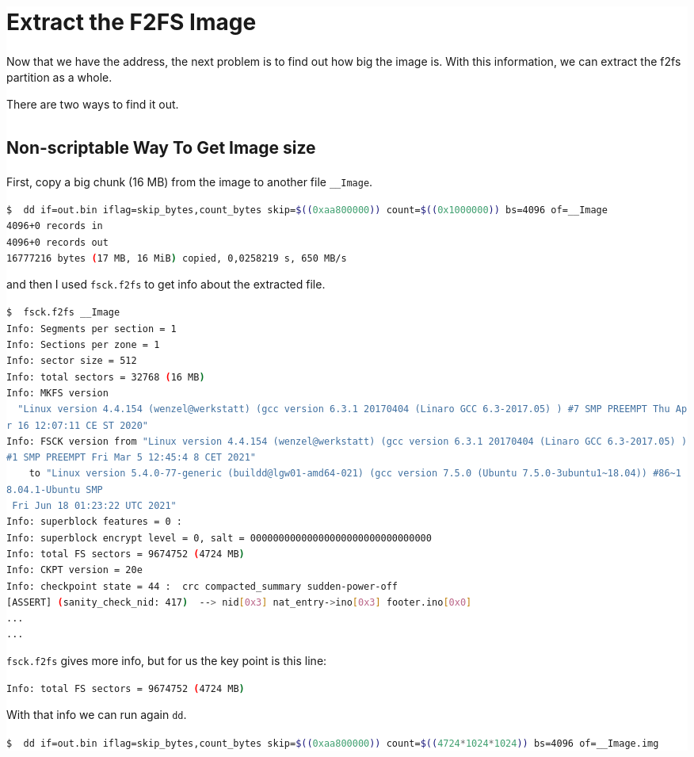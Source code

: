 # Extract the F2FS Image
Now that we have the address, the next problem is to find out how big the image is. With this information, we can extract the f2fs partition as a whole. 

There are two ways to find it out. 

## Non-scriptable Way To Get Image size
First, copy a big chunk (16 MB) from the image to another file `__Image`.  

```sh
$  dd if=out.bin iflag=skip_bytes,count_bytes skip=$((0xaa800000)) count=$((0x1000000)) bs=4096 of=__Image      
4096+0 records in                                                       
4096+0 records out                                                      
16777216 bytes (17 MB, 16 MiB) copied, 0,0258219 s, 650 MB/s            
```

and then I used `fsck.f2fs` to get info about the extracted file.

```sh
$  fsck.f2fs __Image                            
Info: Segments per section = 1                                          
Info: Sections per zone = 1                                             
Info: sector size = 512                                                 
Info: total sectors = 32768 (16 MB)                                     
Info: MKFS version                                                      
  "Linux version 4.4.154 (wenzel@werkstatt) (gcc version 6.3.1 20170404 (Linaro GCC 6.3-2017.05) ) #7 SMP PREEMPT Thu Apr 16 12:07:11 CE ST 2020"
Info: FSCK version from "Linux version 4.4.154 (wenzel@werkstatt) (gcc version 6.3.1 20170404 (Linaro GCC 6.3-2017.05) ) #1 SMP PREEMPT Fri Mar 5 12:45:4 8 CET 2021"
    to "Linux version 5.4.0-77-generic (buildd@lgw01-amd64-021) (gcc version 7.5.0 (Ubuntu 7.5.0-3ubuntu1~18.04)) #86~18.04.1-Ubuntu SMP
 Fri Jun 18 01:23:22 UTC 2021"
Info: superblock features = 0 : 
Info: superblock encrypt level = 0, salt = 00000000000000000000000000000000
Info: total FS sectors = 9674752 (4724 MB)
Info: CKPT version = 20e
Info: checkpoint state = 44 :  crc compacted_summary sudden-power-off
[ASSERT] (sanity_check_nid: 417)  --> nid[0x3] nat_entry->ino[0x3] footer.ino[0x0]
...
...
```

`fsck.f2fs` gives more info, but for us the key point is this line:

```sh
Info: total FS sectors = 9674752 (4724 MB)
```

With that info we can run again `dd`.

```sh
$  dd if=out.bin iflag=skip_bytes,count_bytes skip=$((0xaa800000)) count=$((4724*1024*1024)) bs=4096 of=__Image.img
```
